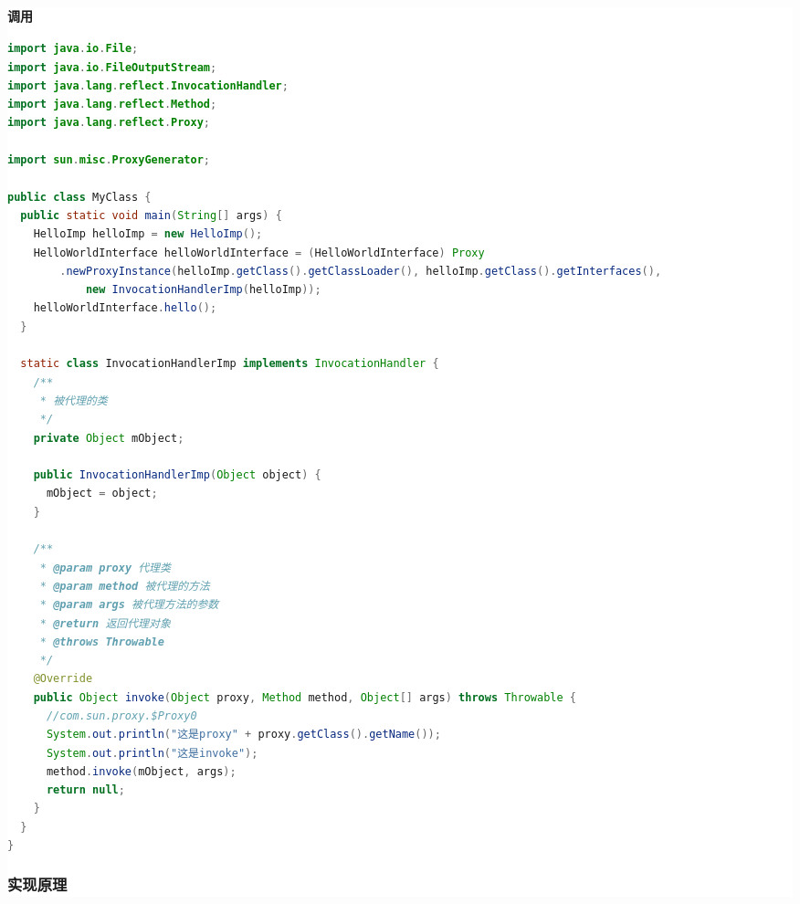 **调用**

```java
import java.io.File;
import java.io.FileOutputStream;
import java.lang.reflect.InvocationHandler;
import java.lang.reflect.Method;
import java.lang.reflect.Proxy;

import sun.misc.ProxyGenerator;

public class MyClass {
  public static void main(String[] args) {
    HelloImp helloImp = new HelloImp();
    HelloWorldInterface helloWorldInterface = (HelloWorldInterface) Proxy
        .newProxyInstance(helloImp.getClass().getClassLoader(), helloImp.getClass().getInterfaces(),
            new InvocationHandlerImp(helloImp));
    helloWorldInterface.hello();
  }

  static class InvocationHandlerImp implements InvocationHandler {
    /**
     * 被代理的类
     */
    private Object mObject;

    public InvocationHandlerImp(Object object) {
      mObject = object;
    }

    /**
     * @param proxy 代理类
     * @param method 被代理的方法
     * @param args 被代理方法的参数
     * @return 返回代理对象
     * @throws Throwable
     */
    @Override
    public Object invoke(Object proxy, Method method, Object[] args) throws Throwable {
      //com.sun.proxy.$Proxy0
      System.out.println("这是proxy" + proxy.getClass().getName());
      System.out.println("这是invoke");
      method.invoke(mObject, args);
      return null;
    }
  }
}
```



### 实现原理
